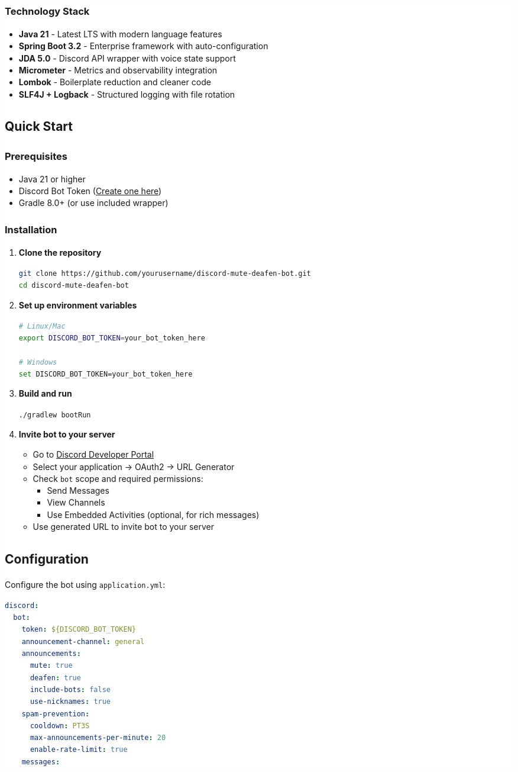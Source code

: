 ### Technology Stack
- **Java 21** - Latest LTS with modern language features
- **Spring Boot 3.2** - Enterprise framework with auto-configuration
- **JDA 5.0** - Discord API wrapper with voice state support
- **Micrometer** - Metrics and observability integration
- **Lombok** - Boilerplate reduction and cleaner code
- **SLF4J + Logback** - Structured logging with file rotation

## Quick Start

### Prerequisites
- Java 21 or higher
- Discord Bot Token ([Create one here](https://discord.com/developers/applications))
- Gradle 8.0+ (or use included wrapper)

### Installation

1. **Clone the repository**
   ```bash
   git clone https://github.com/yourusername/discord-mute-deafen-bot.git
   cd discord-mute-deafen-bot
   ```

2. **Set up environment variables**
   ```bash
   # Linux/Mac
   export DISCORD_BOT_TOKEN=your_bot_token_here
   
   # Windows
   set DISCORD_BOT_TOKEN=your_bot_token_here
   ```

3. **Build and run**
   ```bash
   ./gradlew bootRun
   ```

4. **Invite bot to your server**
    - Go to [Discord Developer Portal](https://discord.com/developers/applications)
    - Select your application → OAuth2 → URL Generator
    - Check `bot` scope and required permissions:
        - Send Messages
        - View Channels
        - Use Embedded Activities (optional, for rich messages)
    - Use generated URL to invite bot to your server

## Configuration

Configure the bot using `application.yml`:

```yaml
discord:
  bot:
    token: ${DISCORD_BOT_TOKEN}
    announcement-channel: general
    announcements:
      mute: true
      deafen: true
      include-bots: false
      use-nicknames: true
    spam-prevention:
      cooldown: PT3S
      max-announcements-per-minute: 20
      enable-rate-limit: true
    messages:
```